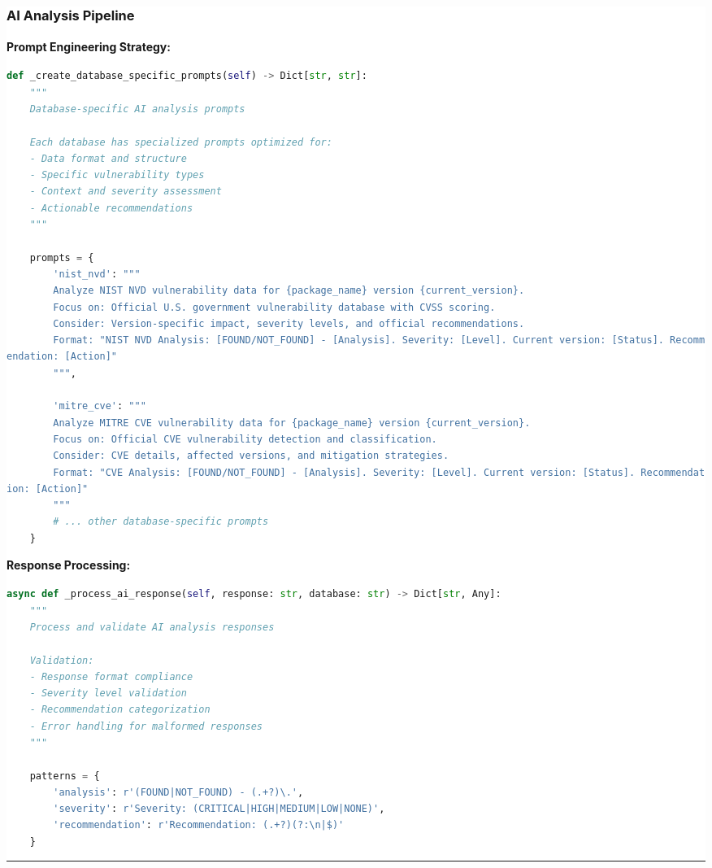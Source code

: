 ### AI Analysis Pipeline

**Prompt Engineering Strategy:**
```python
def _create_database_specific_prompts(self) -> Dict[str, str]:
    """
    Database-specific AI analysis prompts
    
    Each database has specialized prompts optimized for:
    - Data format and structure
    - Specific vulnerability types
    - Context and severity assessment
    - Actionable recommendations
    """
    
    prompts = {
        'nist_nvd': """
        Analyze NIST NVD vulnerability data for {package_name} version {current_version}.
        Focus on: Official U.S. government vulnerability database with CVSS scoring.
        Consider: Version-specific impact, severity levels, and official recommendations.
        Format: "NIST NVD Analysis: [FOUND/NOT_FOUND] - [Analysis]. Severity: [Level]. Current version: [Status]. Recommendation: [Action]"
        """,
        
        'mitre_cve': """
        Analyze MITRE CVE vulnerability data for {package_name} version {current_version}.
        Focus on: Official CVE vulnerability detection and classification.
        Consider: CVE details, affected versions, and mitigation strategies.
        Format: "CVE Analysis: [FOUND/NOT_FOUND] - [Analysis]. Severity: [Level]. Current version: [Status]. Recommendation: [Action]"
        """
        # ... other database-specific prompts
    }
```

**Response Processing:**
```python
async def _process_ai_response(self, response: str, database: str) -> Dict[str, Any]:
    """
    Process and validate AI analysis responses
    
    Validation:
    - Response format compliance
    - Severity level validation
    - Recommendation categorization
    - Error handling for malformed responses
    """
    
    patterns = {
        'analysis': r'(FOUND|NOT_FOUND) - (.+?)\.',
        'severity': r'Severity: (CRITICAL|HIGH|MEDIUM|LOW|NONE)',
        'recommendation': r'Recommendation: (.+?)(?:\n|$)'
    }
```

---